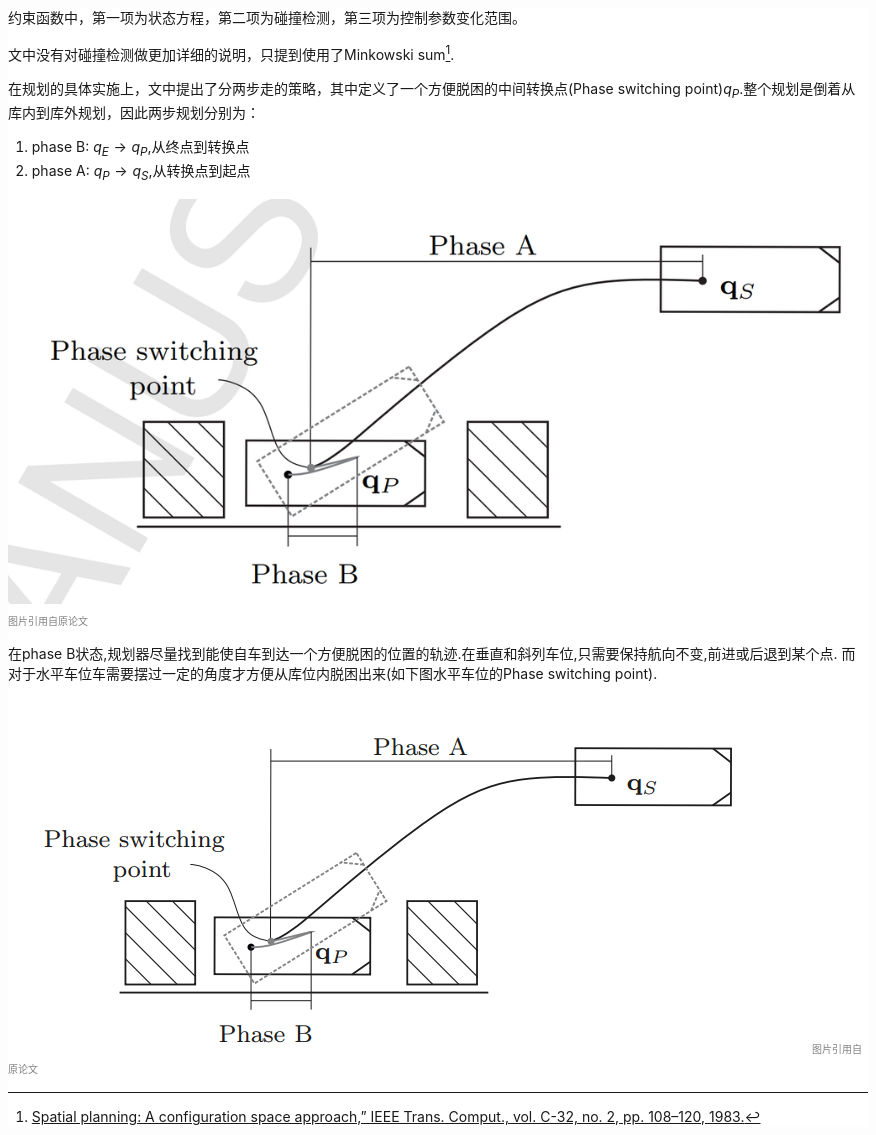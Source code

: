 约束函数中，第一项为状态方程，第二项为碰撞检测，第三项为控制参数变化范围。

文中没有对碰撞检测做更加详细的说明，只提到使用了Minkowski sum[^3].

在规划的具体实施上，文中提出了分两步走的策略，其中定义了一个方便脱困的中间转换点(Phase switching point)$q_P$.整个规划是倒着从库内到库外规划，因此两步规划分别为：
1. phase B: $q_E\rightarrow q_P$,从终点到转换点
2. phase A: $q_P\rightarrow q_S$,从转换点到起点

![parking_opti_two_phase](imgs/parking_opti_two_phase.png)
<font color=Grey size = 1>图片引用自原论文</font>


在phase B状态,规划器尽量找到能使自车到达一个方便脱困的位置的轨迹.在垂直和斜列车位,只需要保持航向不变,前进或后退到某个点. 而对于水平车位车需要摆过一定的角度才方便从库位内脱困出来(如下图水平车位的Phase switching point).

![parking_opti_parallel_switch](imgs/parking_opti_parallel_switch.png)
<font color=Grey size = 1>图片引用自原论文</font>


[^3]: [Spatial planning: A configuration space approach,” IEEE Trans. Comput., vol. C-32, no. 2, pp. 108–120, 1983.](https://dspace.mit.edu/handle/1721.1/5684)
[^算法的实践报告]: [算法的实践报告](https://cw.fel.cvut.cz/b202/_media/courses/ko/parking.pdf)